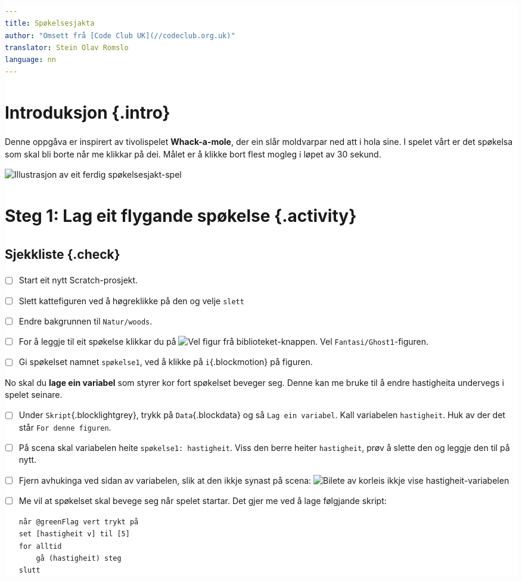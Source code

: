 ```yaml
---
title: Spøkelsesjakta
author: "Omsett frå [Code Club UK](//codeclub.org.uk)"
translator: Stein Olav Romslo
language: nn
---
```



# Introduksjon {.intro}

Denne oppgåva er inspirert av tivolispelet __Whack-a-mole__, der ein slår
moldvarpar ned att i hola sine. I spelet vårt er det spøkelsa som skal bli borte
når me klikkar på dei. Målet er å klikke bort flest mogleg i løpet av 30 sekund.

![Illustrasjon av eit ferdig spøkelsesjakt-spel](spokelsesjakten.png)


# Steg 1: Lag eit flygande spøkelse {.activity}

## Sjekkliste {.check}

- [ ] Start eit nytt Scratch-prosjekt.

- [ ] Slett kattefiguren ved å høgreklikke på den og velje `slett`

- [ ] Endre bakgrunnen til `Natur/woods`.

- [ ] For å leggje til eit spøkelse klikkar du på ![Vel figur frå
  biblioteket](../bilder/hent-fra-bibliotek.png)-knappen. Vel
  `Fantasi/Ghost1`-figuren.

- [ ] Gi spøkelset namnet `spøkelse1`, ved å klikke på `i`{.blockmotion} på
  figuren.

No skal du __lage ein variabel__ som styrer kor fort spøkelset beveger seg.
Denne kan me bruke til å endre hastigheita undervegs i spelet seinare.

- [ ] Under `Skript`{.blocklightgrey}, trykk på `Data`{.blockdata} og så `Lag
  ein variabel`. Kall variabelen `hastigheit`. Huk av der det står `For denne
  figuren`.

- [ ] På scena skal variabelen heite `spøkelse1: hastigheit`. Viss den berre
  heiter `hastigheit`, prøv å slette den og leggje den til på nytt.

- [ ] Fjern avhukinga ved sidan av variabelen, slik at den ikkje synast på
  scena: ![Bilete av korleis ikkje vise hastigheit-variabelen](hastighet.png)

- [ ] Me vil at spøkelset skal bevege seg når spelet startar. Det gjer me ved å
  lage følgjande skript:

  ```blocks
  når @greenFlag vert trykt på
  set [hastigheit v] til [5]
  for alltid
      gå (hastigheit) steg
  slutt
  ```
